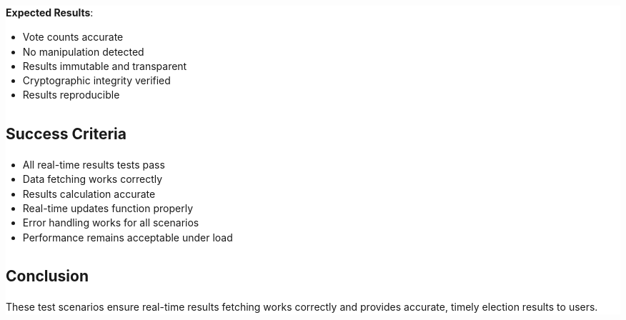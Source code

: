 **Expected Results**:
- Vote counts accurate
- No manipulation detected
- Results immutable and transparent
- Cryptographic integrity verified
- Results reproducible

## Success Criteria

- All real-time results tests pass
- Data fetching works correctly
- Results calculation accurate
- Real-time updates function properly
- Error handling works for all scenarios
- Performance remains acceptable under load

## Conclusion

These test scenarios ensure real-time results fetching works correctly and provides accurate, timely election results to users.
